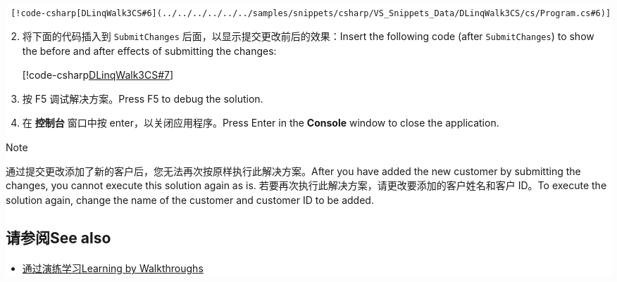      [!code-csharp[DLinqWalk3CS#6](../../../../../../samples/snippets/csharp/VS_Snippets_Data/DLinqWalk3CS/cs/Program.cs#6)]  
  
2. <span data-ttu-id="34b1f-185">将下面的代码插入到 `SubmitChanges` 后面，以显示提交更改前后的效果：</span><span class="sxs-lookup"><span data-stu-id="34b1f-185">Insert the following code (after `SubmitChanges`) to show the before and after effects of submitting the changes:</span></span>  
  
     [!code-csharp[DLinqWalk3CS#7](../../../../../../samples/snippets/csharp/VS_Snippets_Data/DLinqWalk3CS/cs/Program.cs#7)]  
  
3. <span data-ttu-id="34b1f-186">按 F5 调试解决方案。</span><span class="sxs-lookup"><span data-stu-id="34b1f-186">Press F5 to debug the solution.</span></span>  
  
4. <span data-ttu-id="34b1f-187">在 **控制台** 窗口中按 enter，以关闭应用程序。</span><span class="sxs-lookup"><span data-stu-id="34b1f-187">Press Enter in the **Console** window to close the application.</span></span>  
  
> [!NOTE]
> <span data-ttu-id="34b1f-188">通过提交更改添加了新的客户后，您无法再次按原样执行此解决方案。</span><span class="sxs-lookup"><span data-stu-id="34b1f-188">After you have added the new customer by submitting the changes, you cannot execute this solution again as is.</span></span> <span data-ttu-id="34b1f-189">若要再次执行此解决方案，请更改要添加的客户姓名和客户 ID。</span><span class="sxs-lookup"><span data-stu-id="34b1f-189">To execute the solution again, change the name of the customer and customer ID to be added.</span></span>  
  
## <a name="see-also"></a><span data-ttu-id="34b1f-190">请参阅</span><span class="sxs-lookup"><span data-stu-id="34b1f-190">See also</span></span>

- [<span data-ttu-id="34b1f-191">通过演练学习</span><span class="sxs-lookup"><span data-stu-id="34b1f-191">Learning by Walkthroughs</span></span>](learning-by-walkthroughs.md)
